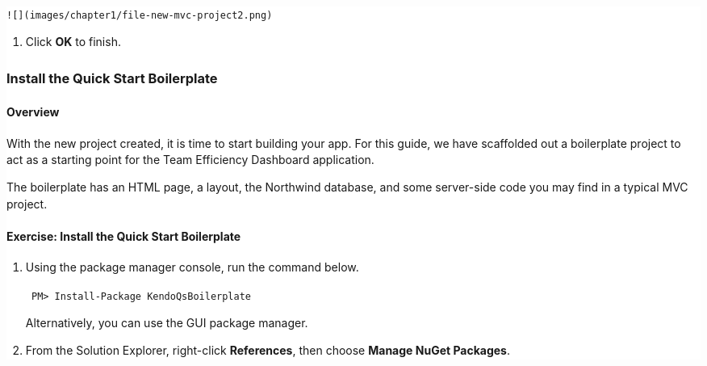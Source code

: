    ![](images/chapter1/file-new-mvc-project2.png)

1. Click **OK** to finish.

### Install the Quick Start Boilerplate

#### Overview

With the new project created, it is time to start building your app. For this guide, we have scaffolded out a boilerplate project to act as a starting point for the Team Efficiency Dashboard application.

The boilerplate has an HTML page, a layout, the Northwind database, and some server-side code you may find in a typical MVC project.

#### Exercise: Install the Quick Start Boilerplate

1. Using the package manager console, run the command below.

        PM> Install-Package KendoQsBoilerplate

    Alternatively, you can use the GUI package manager.

1. From the Solution Explorer, right-click **References**, then choose **Manage NuGet Packages**.
